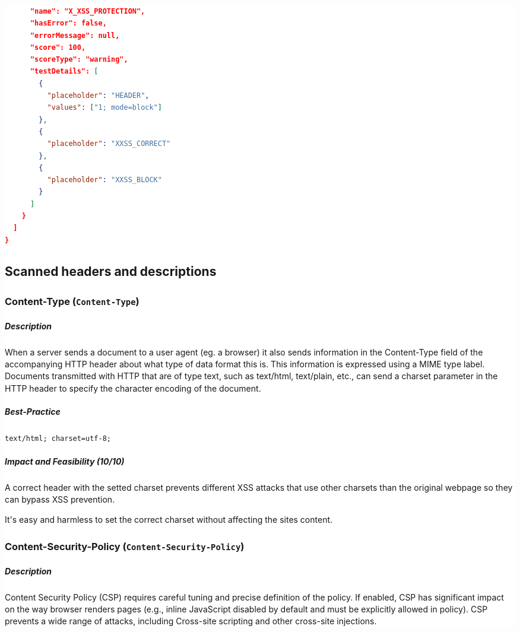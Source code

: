 ```json
      "name": "X_XSS_PROTECTION",
      "hasError": false,
      "errorMessage": null,
      "score": 100,
      "scoreType": "warning",
      "testDetails": [
        {
          "placeholder": "HEADER",
          "values": ["1; mode=block"]
        },
        {
          "placeholder": "XXSS_CORRECT"
        },
        {
          "placeholder": "XXSS_BLOCK"
        }
      ]
    }
  ]
}
```

## Scanned headers and descriptions

### Content-Type (`Content-Type`)

##### Description

When a server sends a document to a user agent (eg. a browser) it also sends information in the Content-Type field of the accompanying HTTP header about what type of data format this is. This information is expressed using a MIME type label. Documents transmitted with HTTP that are of type text, such as text/html, text/plain, etc., can send a charset parameter in the HTTP header to specify the character encoding of the document.

##### Best-Practice

`text/html; charset=utf-8;`

##### Impact and Feasibility (10/10)

A correct header with the setted charset prevents different XSS attacks that use other charsets than the original webpage so they can bypass XSS prevention.

It's easy and harmless to set the correct charset without affecting the sites content.

### Content-Security-Policy (`Content-Security-Policy`)

##### Description

Content Security Policy (CSP) requires careful tuning and precise definition of the policy. If enabled, CSP has significant impact on the way browser renders pages (e.g., inline JavaScript disabled by default and must be explicitly allowed in policy). CSP prevents a wide range of attacks, including Cross-site scripting and other cross-site injections.
